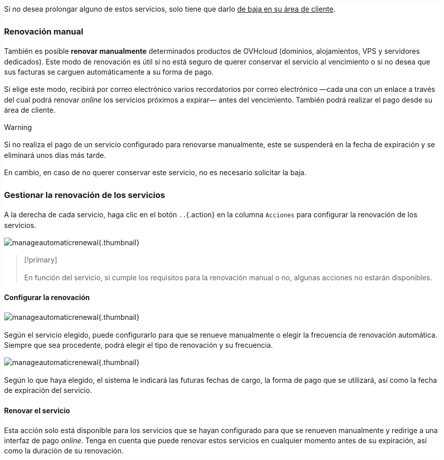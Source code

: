 Si no desea prolongar alguno de estos servicios, solo tiene que darlo [de baja en su área de cliente](https://docs.ovh.com/fr/billing/how-to-cancel-your-services/).

### Renovación manual

También es posible **renovar manualmente** determinados productos de OVHcloud (dominios, alojamientos, VPS y servidores dedicados). Este modo de renovación es útil si no está seguro de querer conservar el servicio al vencimiento o si no desea que sus facturas se carguen automáticamente a su forma de pago. 

Si elige este modo, recibirá por correo electrónico varios recordatorios por correo electrónico —cada una con un enlace a través del cual podrá renovar <i>online</i> los servicios próximos a expirar— antes del vencimiento. También podrá realizar el pago desde su área de cliente.

> [!warning]
>
> Si no realiza el pago de un servicio configurado para renovarse manualmente, este se suspenderá en la fecha de expiración y se eliminará unos días más tarde.
>
> En cambio, en caso de no querer conservar este servicio, no es necesario solicitar la baja.
>

### Gestionar la renovación de los servicios

A la derecha de cada servicio, haga clic en el botón `..`{.action} en la columna `Acciones` para configurar la renovación de los servicios.

![manageautomaticrenewal](images/manageautorenew5b.png){.thumbnail}

> [!primary]
>
> En función del servicio, si cumple los requisitos para la renovación manual o no, algunas acciones no estarán disponibles.
>

#### Configurar la renovación

![manageautomaticrenewal](images/manageautorenew6b.png){.thumbnail}

Según el servicio elegido, puede configurarlo para que se renueve manualmente o elegir la frecuencia de renovación automática. Siempre que sea procedente, podrá elegir el tipo de renovación y su frecuencia.

![manageautomaticrenewal](images/manageautorenew7.png){.thumbnail}

Según lo que haya elegido, el sistema le indicará las futuras fechas de cargo, la forma de pago que se utilizará, así como la fecha de expiración del servicio.

#### Renovar el servicio

Esta acción solo está disponible para los servicios que se hayan configurado para que se renueven manualmente y redirige a una interfaz de pago <i>online</i>. Tenga en cuenta que puede renovar estos servicios en cualquier momento antes de su expiración, así como la duración de su renovación.
